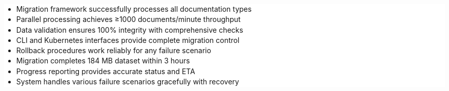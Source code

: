 - Migration framework successfully processes all documentation types
- Parallel processing achieves ≥1000 documents/minute throughput
- Data validation ensures 100% integrity with comprehensive checks
- CLI and Kubernetes interfaces provide complete migration control
- Rollback procedures work reliably for any failure scenario
- Migration completes 184 MB dataset within 3 hours
- Progress reporting provides accurate status and ETA
- System handles various failure scenarios gracefully with recovery